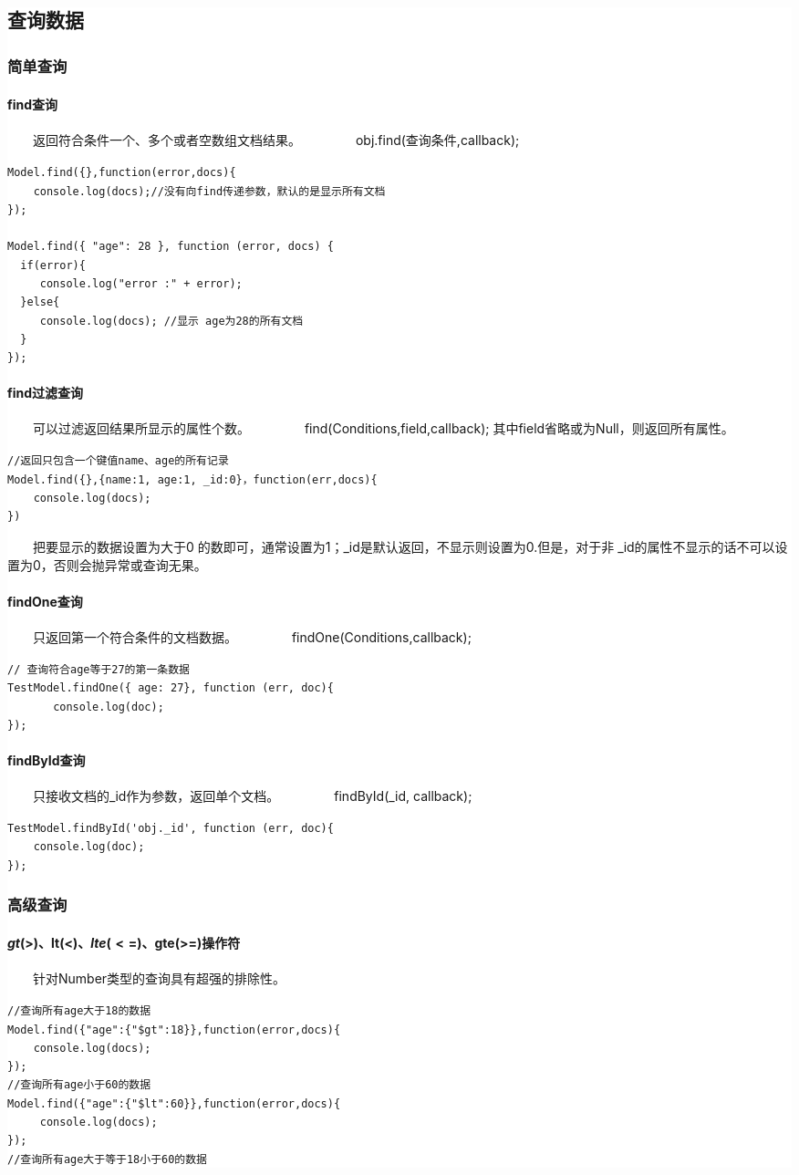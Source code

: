 
## 查询数据
### 简单查询
#### find查询
&emsp;&emsp;返回符合条件一个、多个或者空数组文档结果。
&emsp;&emsp;&emsp;&emsp;obj.find(查询条件,callback);
```
Model.find({},function(error,docs){
    console.log(docs);//没有向find传递参数，默认的是显示所有文档
});
 
Model.find({ "age": 28 }, function (error, docs) {
  if(error){
     console.log("error :" + error);
  }else{
     console.log(docs); //显示 age为28的所有文档
  }
}); 
```

#### find过滤查询
&emsp;&emsp;可以过滤返回结果所显示的属性个数。
&emsp;&emsp;&emsp;&emsp;find(Conditions,field,callback); 其中field省略或为Null，则返回所有属性。
```
//返回只包含一个键值name、age的所有记录
Model.find({},{name:1, age:1, _id:0}，function(err,docs){
    console.log(docs);
})
```
&emsp;&emsp;把要显示的数据设置为大于0 的数即可，通常设置为1；_id是默认返回，不显示则设置为0.但是，对于非 _id的属性不显示的话不可以设置为0，否则会抛异常或查询无果。

#### findOne查询
&emsp;&emsp;只返回第一个符合条件的文档数据。
&emsp;&emsp;&emsp;&emsp;findOne(Conditions,callback);
```
// 查询符合age等于27的第一条数据
TestModel.findOne({ age: 27}, function (err, doc){
       console.log(doc);
});
```

#### findById查询
&emsp;&emsp;只接收文档的_id作为参数，返回单个文档。
&emsp;&emsp;&emsp;&emsp;findById(_id, callback);
```
TestModel.findById('obj._id', function (err, doc){
    console.log(doc);
});
```

### 高级查询
#### $gt(>)、$lt(<)、$lte(<=)、$gte(>=)操作符
&emsp;&emsp;针对Number类型的查询具有超强的排除性。
```
//查询所有age大于18的数据
Model.find({"age":{"$gt":18}},function(error,docs){
    console.log(docs);
});
//查询所有age小于60的数据
Model.find({"age":{"$lt":60}},function(error,docs){
     console.log(docs);
});
//查询所有age大于等于18小于60的数据
```